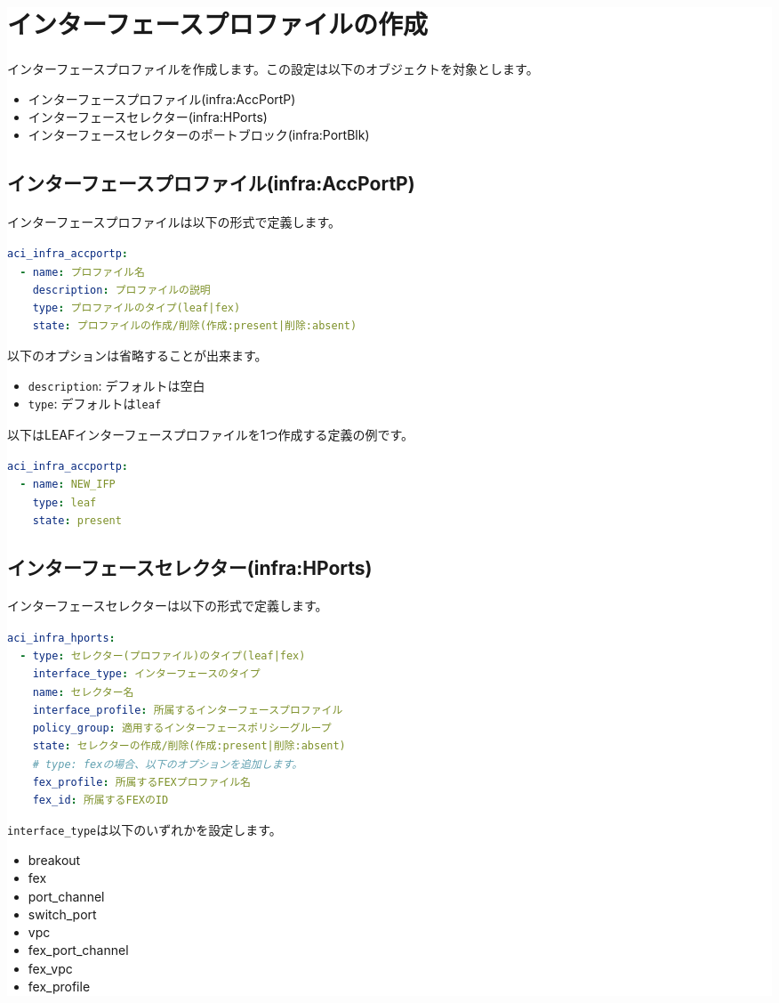 # インターフェースプロファイルの作成
インターフェースプロファイルを作成します。この設定は以下のオブジェクトを対象とします。

- インターフェースプロファイル(infra:AccPortP)
- インターフェースセレクター(infra:HPorts)
- インターフェースセレクターのポートブロック(infra:PortBlk)

## インターフェースプロファイル(infra:AccPortP)
インターフェースプロファイルは以下の形式で定義します。
```yml
aci_infra_accportp:
  - name: プロファイル名
    description: プロファイルの説明 
    type: プロファイルのタイプ(leaf|fex)
    state: プロファイルの作成/削除(作成:present|削除:absent)
```

以下のオプションは省略することが出来ます。
- `description`: デフォルトは空白
- `type`: デフォルトは`leaf`

以下はLEAFインターフェースプロファイルを1つ作成する定義の例です。
```yml
aci_infra_accportp:
  - name: NEW_IFP 
    type: leaf
    state: present
```
## インターフェースセレクター(infra:HPorts)
インターフェースセレクターは以下の形式で定義します。
```yml
aci_infra_hports:
  - type: セレクター(プロファイル)のタイプ(leaf|fex)
    interface_type: インターフェースのタイプ
    name: セレクター名
    interface_profile: 所属するインターフェースプロファイル
    policy_group: 適用するインターフェースポリシーグループ
    state: セレクターの作成/削除(作成:present|削除:absent)
    # type: fexの場合、以下のオプションを追加します。
    fex_profile: 所属するFEXプロファイル名
    fex_id: 所属するFEXのID
```

`interface_type`は以下のいずれかを設定します。
- breakout
- fex
- port_channel
- switch_port
- vpc
- fex_port_channel
- fex_vpc
- fex_profile
